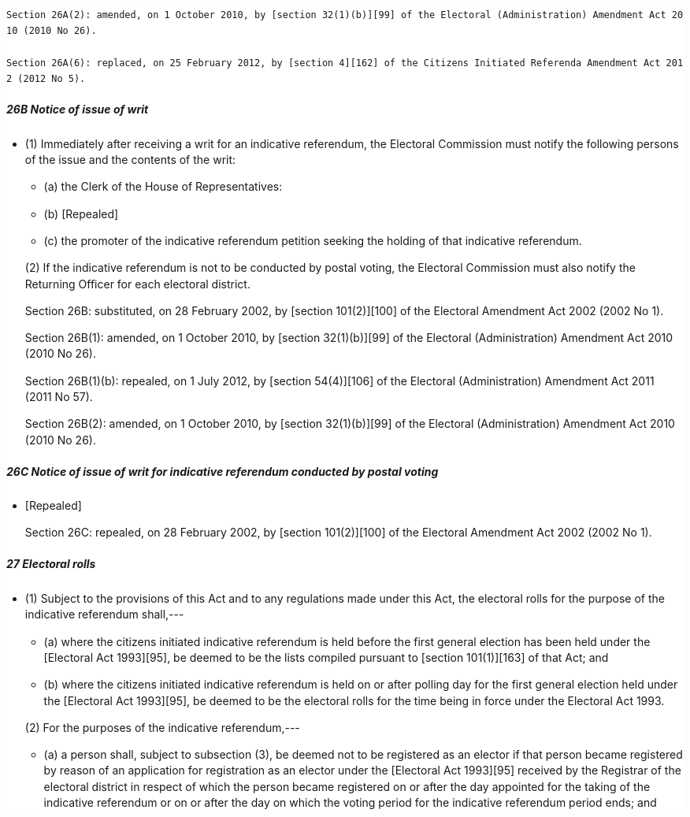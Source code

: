     Section 26A(2): amended, on 1 October 2010, by [section 32(1)(b)][99] of the Electoral (Administration) Amendment Act 2010 (2010 No 26).
    
    Section 26A(6): replaced, on 25 February 2012, by [section 4][162] of the Citizens Initiated Referenda Amendment Act 2012 (2012 No 5).

##### 26B Notice of issue of writ
    
*   (1) Immediately after receiving a writ for an indicative referendum, the Electoral Commission must notify the following persons of the issue and the contents of the writ:
        
    *   (a) the Clerk of the House of Representatives:
    
    *   (b) \[Repealed\]
    
    *   (c) the promoter of the indicative referendum petition seeking the holding of that indicative referendum.
    
    (2) If the indicative referendum is not to be conducted by postal voting, the Electoral Commission must also notify the Returning Officer for each electoral district.
    
    Section 26B: substituted, on 28 February 2002, by [section 101(2)][100] of the Electoral Amendment Act 2002 (2002 No 1).
    
    Section 26B(1): amended, on 1 October 2010, by [section 32(1)(b)][99] of the Electoral (Administration) Amendment Act 2010 (2010 No 26).
    
    Section 26B(1)(b): repealed, on 1 July 2012, by [section 54(4)][106] of the Electoral (Administration) Amendment Act 2011 (2011 No 57).
    
    Section 26B(2): amended, on 1 October 2010, by [section 32(1)(b)][99] of the Electoral (Administration) Amendment Act 2010 (2010 No 26).

##### 26C Notice of issue of writ for indicative referendum conducted by postal voting
    
*   \[Repealed\]
    
    Section 26C: repealed, on 28 February 2002, by [section 101(2)][100] of the Electoral Amendment Act 2002 (2002 No 1).

##### 27 Electoral rolls
    
*   (1) Subject to the provisions of this Act and to any regulations made under this Act, the electoral rolls for the purpose of the indicative referendum shall,---
        
    *   (a) where the citizens initiated indicative referendum is held before the first general election has been held under the [Electoral Act 1993][95], be deemed to be the lists compiled pursuant to [section 101(1)][163] of that Act; and
    
    *   (b) where the citizens initiated indicative referendum is held on or after polling day for the first general election held under the [Electoral Act 1993][95], be deemed to be the electoral rolls for the time being in force under the Electoral Act 1993\.
    
    (2) For the purposes of the indicative referendum,---
        
    *   (a) a person shall, subject to subsection (3), be deemed not to be registered as an elector if that person became registered by reason of an application for registration as an elector under the [Electoral Act 1993][95] received by the Registrar of the electoral district in respect of which the person became registered on or after the day appointed for the taking of the indicative referendum or on or after the day on which the voting period for the indicative referendum period ends; and
    